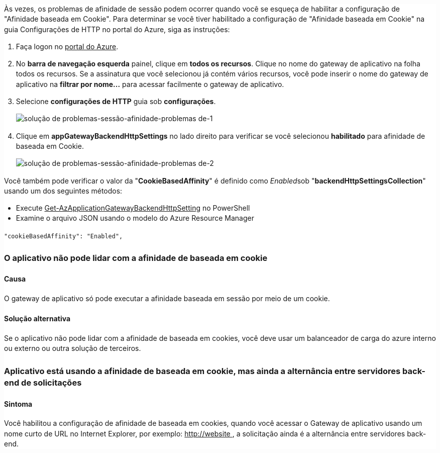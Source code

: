 Às vezes, os problemas de afinidade de sessão podem ocorrer quando você se esqueça de habilitar a configuração de "Afinidade baseada em Cookie". Para determinar se você tiver habilitado a configuração de "Afinidade baseada em Cookie" na guia Configurações de HTTP no portal do Azure, siga as instruções:

1. Faça logon no [portal do Azure](https://portal.azure.com/).

2. No **barra de navegação esquerda** painel, clique em **todos os recursos**. Clique no nome do gateway de aplicativo na folha todos os recursos. Se a assinatura que você selecionou já contém vários recursos, você pode inserir o nome do gateway de aplicativo na **filtrar por nome...** para acessar facilmente o gateway de aplicativo.

3. Selecione **configurações de HTTP** guia sob **configurações**.

   ![solução de problemas-sessão-afinidade-problemas de-1](./media/how-to-troubleshoot-application-gateway-session-affinity-issues/troubleshoot-session-affinity-issues-1.png)

4. Clique em **appGatewayBackendHttpSettings** no lado direito para verificar se você selecionou **habilitado** para afinidade de baseada em Cookie.

   ![solução de problemas-sessão-afinidade-problemas de-2](./media/how-to-troubleshoot-application-gateway-session-affinity-issues/troubleshoot-session-affinity-issues-2.jpg)



Você também pode verificar o valor da "**CookieBasedAffinity**" é definido como *Enabled*sob "**backendHttpSettingsCollection**" usando um dos seguintes métodos:

- Execute [Get-AzApplicationGatewayBackendHttpSetting](https://docs.microsoft.com/powershell/module/az.network/get-azapplicationgatewaybackendhttpsetting) no PowerShell
- Examine o arquivo JSON usando o modelo do Azure Resource Manager

```
"cookieBasedAffinity": "Enabled", 
```

### <a name="the-application-cannot-handle-cookie-based-affinity"></a>O aplicativo não pode lidar com a afinidade de baseada em cookie

#### <a name="cause"></a>Causa

O gateway de aplicativo só pode executar a afinidade baseada em sessão por meio de um cookie.

#### <a name="workaround"></a>Solução alternativa

Se o aplicativo não pode lidar com a afinidade de baseada em cookies, você deve usar um balanceador de carga do azure interno ou externo ou outra solução de terceiros.

### <a name="application-is-using-cookie-based-affinity-but-requests-still-bouncing-between-back-end-servers"></a>Aplicativo está usando a afinidade de baseada em cookie, mas ainda a alternância entre servidores back-end de solicitações

#### <a name="symptom"></a>Sintoma

Você habilitou a configuração de afinidade de baseada em cookies, quando você acessar o Gateway de aplicativo usando um nome curto de URL no Internet Explorer, por exemplo: [ http://website ](http://website/) , a solicitação ainda é a alternância entre servidores back-end.
